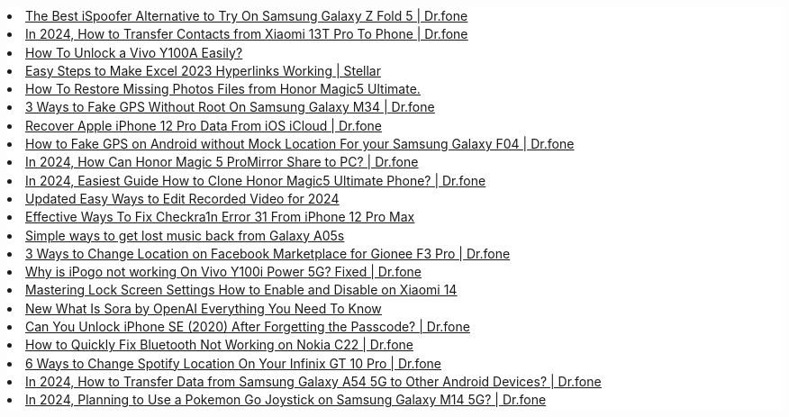<li><a href="https://change-location.techidaily.com/the-best-ispoofer-alternative-to-try-on-samsung-galaxy-z-fold-5-drfone-by-drfone-virtual-android/"><u>The Best iSpoofer Alternative to Try On Samsung Galaxy Z Fold 5 | Dr.fone</u></a></li>
<li><a href="https://android-transfer.techidaily.com/in-2024-how-to-transfer-contacts-from-xiaomi-13t-pro-to-phone-drfone-by-drfone-transfer-from-android-transfer-from-android/"><u>In 2024, How to Transfer Contacts from Xiaomi 13T Pro To Phone | Dr.fone</u></a></li>
<li><a href="https://android-unlock.techidaily.com/how-to-unlock-a-vivo-y100a-easily-by-drfone-android/"><u>How To Unlock a Vivo Y100A Easily?</u></a></li>
<li><a href="https://phone-solutions.techidaily.com/easy-steps-to-make-excel-2023-hyperlinks-working-stellar-by-stellar-guide/"><u>Easy Steps to Make Excel 2023 Hyperlinks Working | Stellar</u></a></li>
<li><a href="https://blog-min.techidaily.com/how-to-restore-missing-photos-files-from-honor-magic5-ultimate-by-fonelab-android-recover-photos/"><u>How To  Restore Missing Photos Files from Honor Magic5 Ultimate.</u></a></li>
<li><a href="https://location-fake.techidaily.com/3-ways-to-fake-gps-without-root-on-samsung-galaxy-m34-drfone-by-drfone-virtual-android/"><u>3 Ways to Fake GPS Without Root On Samsung Galaxy M34 | Dr.fone</u></a></li>
<li><a href="https://techidaily.com/recover-apple-iphone-12-pro-data-from-ios-icloud-drfone-by-drfone-ios-data-recovery-ios-data-recovery/"><u>Recover Apple iPhone 12 Pro Data From iOS iCloud | Dr.fone</u></a></li>
<li><a href="https://android-location.techidaily.com/how-to-fake-gps-on-android-without-mock-location-for-your-samsung-galaxy-f04-drfone-by-drfone-virtual/"><u>How to Fake GPS on Android without Mock Location For your Samsung Galaxy F04 | Dr.fone</u></a></li>
<li><a href="https://screen-mirror.techidaily.com/in-2024-how-can-honor-magic-5-promirror-share-to-pc-drfone-by-drfone-android/"><u>In 2024, How Can Honor Magic 5 ProMirror Share to PC? | Dr.fone</u></a></li>
<li><a href="https://android-transfer.techidaily.com/in-2024-easiest-guide-how-to-clone-honor-magic5-ultimate-phone-drfone-by-drfone-transfer-from-android-transfer-from-android/"><u>In 2024, Easiest Guide How to Clone Honor Magic5 Ultimate Phone? | Dr.fone</u></a></li>
<li><a href="https://ai-editing-video.techidaily.com/updated-easy-ways-to-edit-recorded-video-for-2024/"><u>Updated Easy Ways to Edit Recorded Video for 2024</u></a></li>
<li><a href="https://activate-lock.techidaily.com/effective-ways-to-fix-checkra1n-error-31-from-iphone-12-pro-max-by-drfone-ios/"><u>Effective Ways To Fix Checkra1n Error 31 From iPhone 12 Pro Max</u></a></li>
<li><a href="https://techidaily.com/simple-ways-to-get-lost-music-back-from-galaxy-a05s-by-fonelab-android-recover-music/"><u>Simple ways to get lost music back from Galaxy A05s</u></a></li>
<li><a href="https://location-fake.techidaily.com/3-ways-to-change-location-on-facebook-marketplace-for-gionee-f3-pro-drfone-by-drfone-virtual-android/"><u>3 Ways to Change Location on Facebook Marketplace for Gionee F3 Pro | Dr.fone</u></a></li>
<li><a href="https://change-location.techidaily.com/why-is-ipogo-not-working-on-vivo-y100i-power-5g-fixed-drfone-by-drfone-virtual-android/"><u>Why is iPogo not working On Vivo Y100i Power 5G? Fixed | Dr.fone</u></a></li>
<li><a href="https://unlock-android.techidaily.com/mastering-lock-screen-settings-how-to-enable-and-disable-on-xiaomi-14-by-drfone-android/"><u>Mastering Lock Screen Settings How to Enable and Disable on Xiaomi 14</u></a></li>
<li><a href="https://ai-voice-clone.techidaily.com/new-what-is-sora-by-openai-everything-you-need-to-know/"><u>New What Is Sora by OpenAI Everything You Need To Know</u></a></li>
<li><a href="https://iphone-unlock.techidaily.com/can-you-unlock-iphone-se-2020-after-forgetting-the-passcode-drfone-by-drfone-ios/"><u>Can You Unlock iPhone SE (2020) After Forgetting the Passcode? | Dr.fone</u></a></li>
<li><a href="https://fix-guide.techidaily.com/how-to-quickly-fix-bluetooth-not-working-on-nokia-c22-drfone-by-drfone-fix-android-problems-fix-android-problems/"><u>How to Quickly Fix Bluetooth Not Working on Nokia C22 | Dr.fone</u></a></li>
<li><a href="https://location-fake.techidaily.com/6-ways-to-change-spotify-location-on-your-infinix-gt-10-pro-drfone-by-drfone-virtual-android/"><u>6 Ways to Change Spotify Location On Your Infinix GT 10 Pro | Dr.fone</u></a></li>
<li><a href="https://android-transfer.techidaily.com/in-2024-how-to-transfer-data-from-samsung-galaxy-a54-5g-to-other-android-devices-drfone-by-drfone-transfer-from-android-transfer-from-android/"><u>In 2024, How to Transfer Data from Samsung Galaxy A54 5G to Other Android Devices? | Dr.fone</u></a></li>
<li><a href="https://change-location.techidaily.com/in-2024-planning-to-use-a-pokemon-go-joystick-on-samsung-galaxy-m14-5g-drfone-by-drfone-virtual-android/"><u>In 2024, Planning to Use a Pokemon Go Joystick on Samsung Galaxy M14 5G? | Dr.fone</u></a></li>